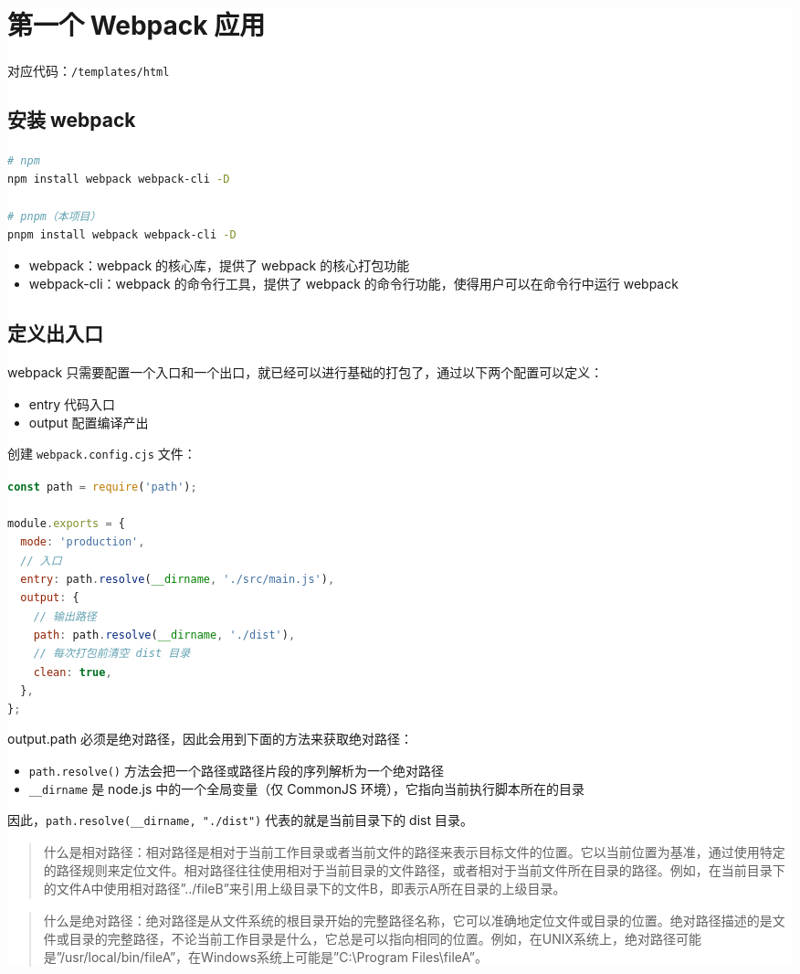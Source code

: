 # 第一个 Webpack 应用

对应代码：`/templates/html`

## 安装 webpack

```sh
# npm
npm install webpack webpack-cli -D

# pnpm（本项目）
pnpm install webpack webpack-cli -D
```

- webpack：webpack 的核心库，提供了 webpack 的核心打包功能
- webpack-cli：webpack 的命令行工具，提供了 webpack 的命令行功能，使得用户可以在命令行中运行 webpack

## 定义出入口

webpack 只需要配置一个入口和一个出口，就已经可以进行基础的打包了，通过以下两个配置可以定义：

- entry 代码入口
- output 配置编译产出

创建 `webpack.config.cjs` 文件：

```js
const path = require('path');

module.exports = {
  mode: 'production',
  // 入口
  entry: path.resolve(__dirname, './src/main.js'),
  output: {
    // 输出路径
    path: path.resolve(__dirname, './dist'),
    // 每次打包前清空 dist 目录
    clean: true,
  },
};
```

output.path 必须是绝对路径，因此会用到下面的方法来获取绝对路径：

- `path.resolve()` 方法会把一个路径或路径片段的序列解析为一个绝对路径
- `__dirname` 是 node.js 中的一个全局变量（仅 CommonJS 环境），它指向当前执行脚本所在的目录

因此，`path.resolve(__dirname, "./dist")` 代表的就是当前目录下的 dist 目录。

> 什么是相对路径：相对路径是相对于当前工作目录或者当前文件的路径来表示目标文件的位置。它以当前位置为基准，通过使用特定的路径规则来定位文件。相对路径往往使用相对于当前目录的文件路径，或者相对于当前文件所在目录的路径。例如，在当前目录下的文件A中使用相对路径”../fileB”来引用上级目录下的文件B，即表示A所在目录的上级目录。

> 什么是绝对路径：绝对路径是从文件系统的根目录开始的完整路径名称，它可以准确地定位文件或目录的位置。绝对路径描述的是文件或目录的完整路径，不论当前工作目录是什么，它总是可以指向相同的位置。例如，在UNIX系统上，绝对路径可能是”/usr/local/bin/fileA”，在Windows系统上可能是”C:\Program Files\fileA”。
